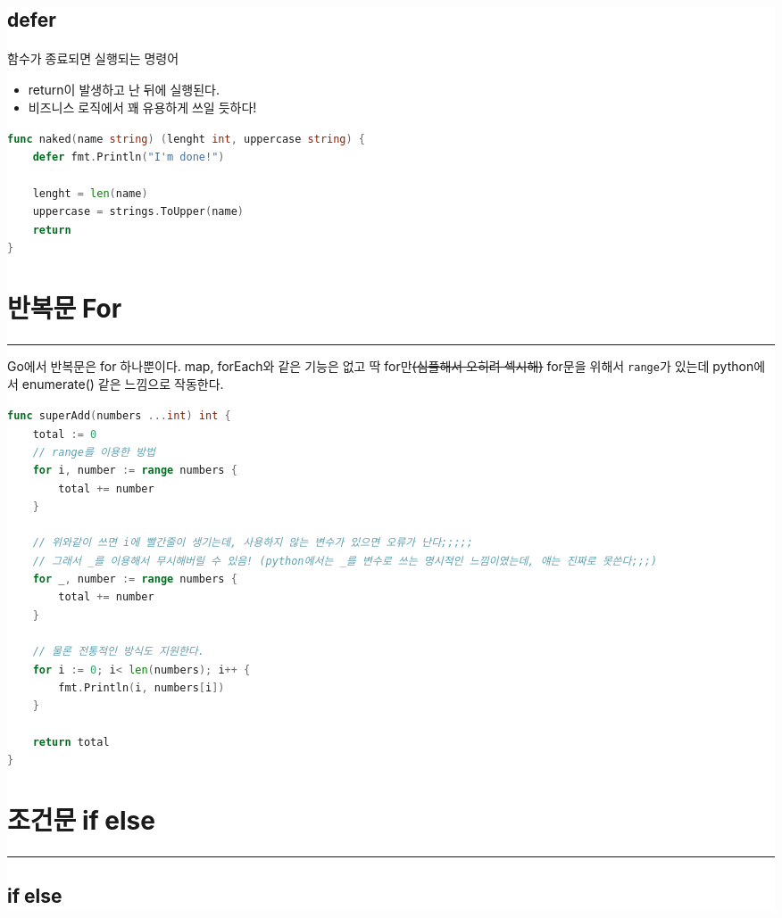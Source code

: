 ## **defer**

함수가 종료되면 실행되는 명령어

- return이 발생하고 난 뒤에 실행된다.
- 비즈니스 로직에서 꽤 유용하게 쓰일 듯하다!

```go
func naked(name string) (lenght int, uppercase string) {
	defer fmt.Println("I'm done!")

	lenght = len(name)
	uppercase = strings.ToUpper(name)
	return
}
```

# 반복문 For

---

Go에서 반복문은 for 하나뿐이다. map, forEach와 같은 기능은 없고 딱 for만~~(심플해서 오히려 섹시해)~~
for문을 위해서 `range`가 있는데 python에서 enumerate() 같은 느낌으로 작동한다.

```go
func superAdd(numbers ...int) int {
	total := 0
	// range를 이용한 방법
	for i, number := range numbers {
		total += number
	}

	// 위와같이 쓰면 i에 빨간줄이 생기는데, 사용하지 않는 변수가 있으면 오류가 난다;;;;;
	// 그래서 _를 이용해서 무시해버릴 수 있음! (python에서는 _를 변수로 쓰는 명시적인 느낌이였는데, 얘는 진짜로 못쓴다;;;)
	for _, number := range numbers {
		total += number
	}
	
	// 물론 전통적인 방식도 지원한다.
	for i := 0; i< len(numbers); i++ {
		fmt.Println(i, numbers[i])
	}

	return total
}
```

# 조건문 if else

---

## if else
